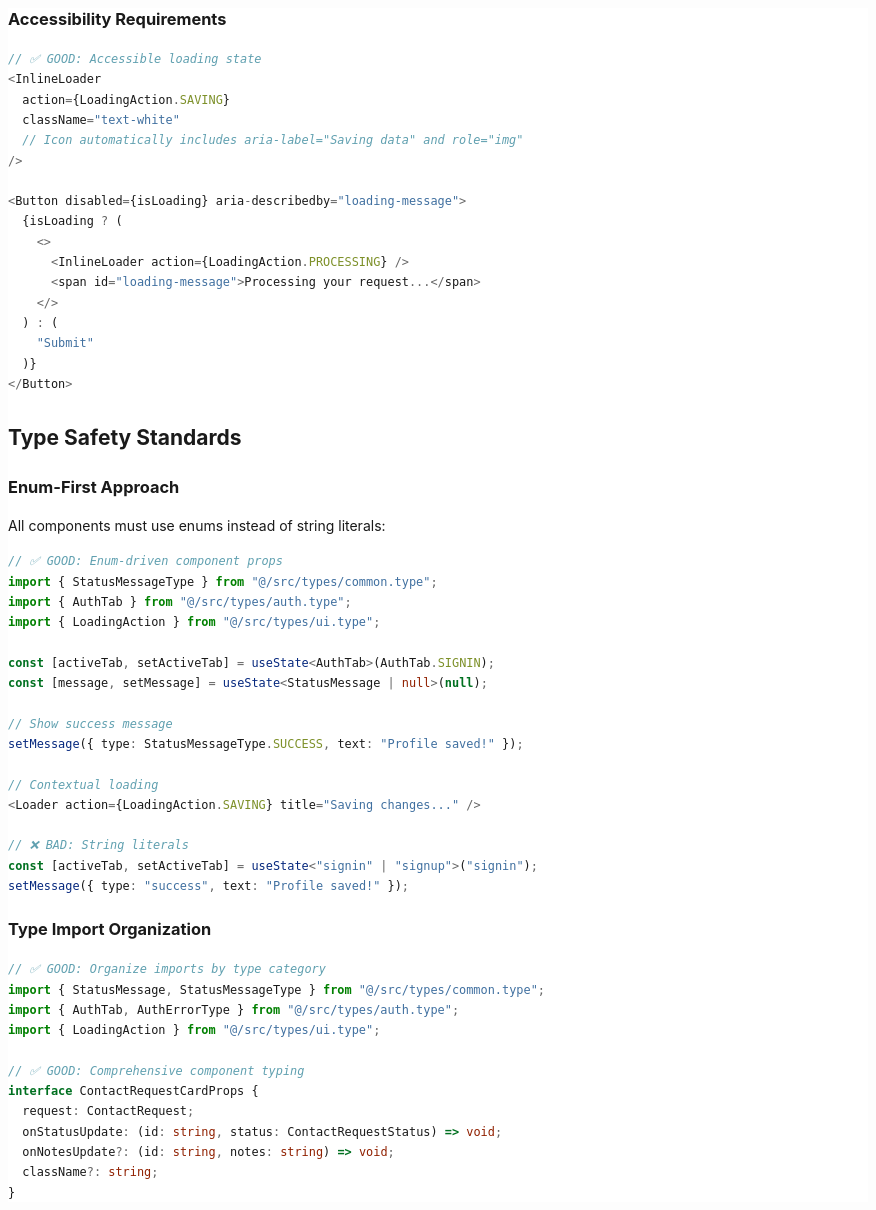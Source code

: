 ### Accessibility Requirements

```typescript
// ✅ GOOD: Accessible loading state
<InlineLoader 
  action={LoadingAction.SAVING}
  className="text-white"
  // Icon automatically includes aria-label="Saving data" and role="img"
/>

<Button disabled={isLoading} aria-describedby="loading-message">
  {isLoading ? (
    <>
      <InlineLoader action={LoadingAction.PROCESSING} />
      <span id="loading-message">Processing your request...</span>
    </>
  ) : (
    "Submit"
  )}
</Button>
```

## Type Safety Standards

### Enum-First Approach

All components must use enums instead of string literals:

```typescript
// ✅ GOOD: Enum-driven component props
import { StatusMessageType } from "@/src/types/common.type";
import { AuthTab } from "@/src/types/auth.type";
import { LoadingAction } from "@/src/types/ui.type";

const [activeTab, setActiveTab] = useState<AuthTab>(AuthTab.SIGNIN);
const [message, setMessage] = useState<StatusMessage | null>(null);

// Show success message
setMessage({ type: StatusMessageType.SUCCESS, text: "Profile saved!" });

// Contextual loading
<Loader action={LoadingAction.SAVING} title="Saving changes..." />

// ❌ BAD: String literals
const [activeTab, setActiveTab] = useState<"signin" | "signup">("signin");
setMessage({ type: "success", text: "Profile saved!" });
```

### Type Import Organization

```typescript
// ✅ GOOD: Organize imports by type category
import { StatusMessage, StatusMessageType } from "@/src/types/common.type";
import { AuthTab, AuthErrorType } from "@/src/types/auth.type";
import { LoadingAction } from "@/src/types/ui.type";

// ✅ GOOD: Comprehensive component typing
interface ContactRequestCardProps {
  request: ContactRequest;
  onStatusUpdate: (id: string, status: ContactRequestStatus) => void;
  onNotesUpdate?: (id: string, notes: string) => void;
  className?: string;
}

```